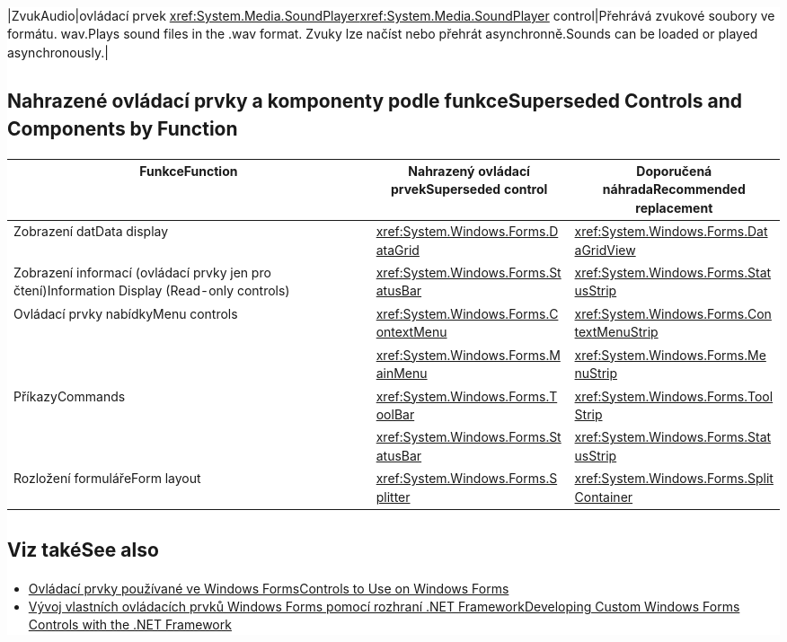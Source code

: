 |<span data-ttu-id="8acd9-233">Zvuk</span><span class="sxs-lookup"><span data-stu-id="8acd9-233">Audio</span></span>|<span data-ttu-id="8acd9-234">ovládací prvek <xref:System.Media.SoundPlayer></span><span class="sxs-lookup"><span data-stu-id="8acd9-234"><xref:System.Media.SoundPlayer> control</span></span>|<span data-ttu-id="8acd9-235">Přehrává zvukové soubory ve formátu. wav.</span><span class="sxs-lookup"><span data-stu-id="8acd9-235">Plays sound files in the .wav format.</span></span> <span data-ttu-id="8acd9-236">Zvuky lze načíst nebo přehrát asynchronně.</span><span class="sxs-lookup"><span data-stu-id="8acd9-236">Sounds can be loaded or played asynchronously.</span></span>|  
  
## <a name="superseded-controls-and-components-by-function"></a><span data-ttu-id="8acd9-237">Nahrazené ovládací prvky a komponenty podle funkce</span><span class="sxs-lookup"><span data-stu-id="8acd9-237">Superseded Controls and Components by Function</span></span>  
  
|<span data-ttu-id="8acd9-238">Funkce</span><span class="sxs-lookup"><span data-stu-id="8acd9-238">Function</span></span>|<span data-ttu-id="8acd9-239">Nahrazený ovládací prvek</span><span class="sxs-lookup"><span data-stu-id="8acd9-239">Superseded control</span></span>|<span data-ttu-id="8acd9-240">Doporučená náhrada</span><span class="sxs-lookup"><span data-stu-id="8acd9-240">Recommended replacement</span></span>|  
|--------------|------------------------|-----------------------------|  
|<span data-ttu-id="8acd9-241">Zobrazení dat</span><span class="sxs-lookup"><span data-stu-id="8acd9-241">Data display</span></span>|<xref:System.Windows.Forms.DataGrid>|<xref:System.Windows.Forms.DataGridView>|  
|<span data-ttu-id="8acd9-242">Zobrazení informací (ovládací prvky jen pro čtení)</span><span class="sxs-lookup"><span data-stu-id="8acd9-242">Information Display (Read-only controls)</span></span>|<xref:System.Windows.Forms.StatusBar>|<xref:System.Windows.Forms.StatusStrip>|  
|<span data-ttu-id="8acd9-243">Ovládací prvky nabídky</span><span class="sxs-lookup"><span data-stu-id="8acd9-243">Menu controls</span></span>|<xref:System.Windows.Forms.ContextMenu>|<xref:System.Windows.Forms.ContextMenuStrip>|  
||<xref:System.Windows.Forms.MainMenu>|<xref:System.Windows.Forms.MenuStrip>|  
|<span data-ttu-id="8acd9-244">Příkazy</span><span class="sxs-lookup"><span data-stu-id="8acd9-244">Commands</span></span>|<xref:System.Windows.Forms.ToolBar>|<xref:System.Windows.Forms.ToolStrip>|  
||<xref:System.Windows.Forms.StatusBar>|<xref:System.Windows.Forms.StatusStrip>|  
|<span data-ttu-id="8acd9-245">Rozložení formuláře</span><span class="sxs-lookup"><span data-stu-id="8acd9-245">Form layout</span></span>|<xref:System.Windows.Forms.Splitter>|<xref:System.Windows.Forms.SplitContainer>|  
  
## <a name="see-also"></a><span data-ttu-id="8acd9-246">Viz také</span><span class="sxs-lookup"><span data-stu-id="8acd9-246">See also</span></span>

- [<span data-ttu-id="8acd9-247">Ovládací prvky používané ve Windows Forms</span><span class="sxs-lookup"><span data-stu-id="8acd9-247">Controls to Use on Windows Forms</span></span>](controls-to-use-on-windows-forms.md)
- [<span data-ttu-id="8acd9-248">Vývoj vlastních ovládacích prvků Windows Forms pomocí rozhraní .NET Framework</span><span class="sxs-lookup"><span data-stu-id="8acd9-248">Developing Custom Windows Forms Controls with the .NET Framework</span></span>](developing-custom-windows-forms-controls.md)
